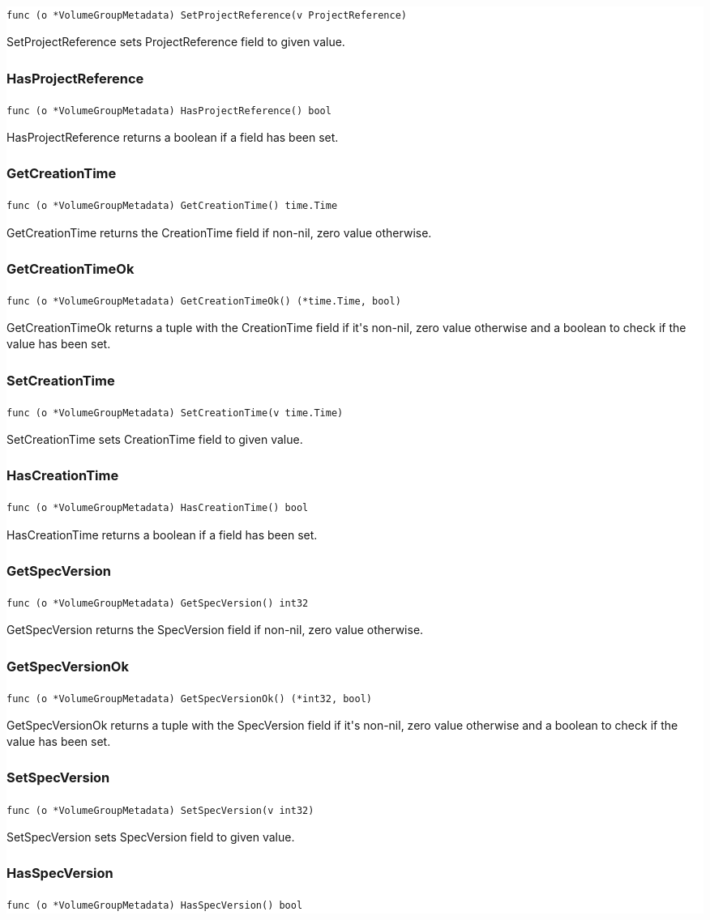 `func (o *VolumeGroupMetadata) SetProjectReference(v ProjectReference)`

SetProjectReference sets ProjectReference field to given value.

### HasProjectReference

`func (o *VolumeGroupMetadata) HasProjectReference() bool`

HasProjectReference returns a boolean if a field has been set.

### GetCreationTime

`func (o *VolumeGroupMetadata) GetCreationTime() time.Time`

GetCreationTime returns the CreationTime field if non-nil, zero value otherwise.

### GetCreationTimeOk

`func (o *VolumeGroupMetadata) GetCreationTimeOk() (*time.Time, bool)`

GetCreationTimeOk returns a tuple with the CreationTime field if it's non-nil, zero value otherwise
and a boolean to check if the value has been set.

### SetCreationTime

`func (o *VolumeGroupMetadata) SetCreationTime(v time.Time)`

SetCreationTime sets CreationTime field to given value.

### HasCreationTime

`func (o *VolumeGroupMetadata) HasCreationTime() bool`

HasCreationTime returns a boolean if a field has been set.

### GetSpecVersion

`func (o *VolumeGroupMetadata) GetSpecVersion() int32`

GetSpecVersion returns the SpecVersion field if non-nil, zero value otherwise.

### GetSpecVersionOk

`func (o *VolumeGroupMetadata) GetSpecVersionOk() (*int32, bool)`

GetSpecVersionOk returns a tuple with the SpecVersion field if it's non-nil, zero value otherwise
and a boolean to check if the value has been set.

### SetSpecVersion

`func (o *VolumeGroupMetadata) SetSpecVersion(v int32)`

SetSpecVersion sets SpecVersion field to given value.

### HasSpecVersion

`func (o *VolumeGroupMetadata) HasSpecVersion() bool`
